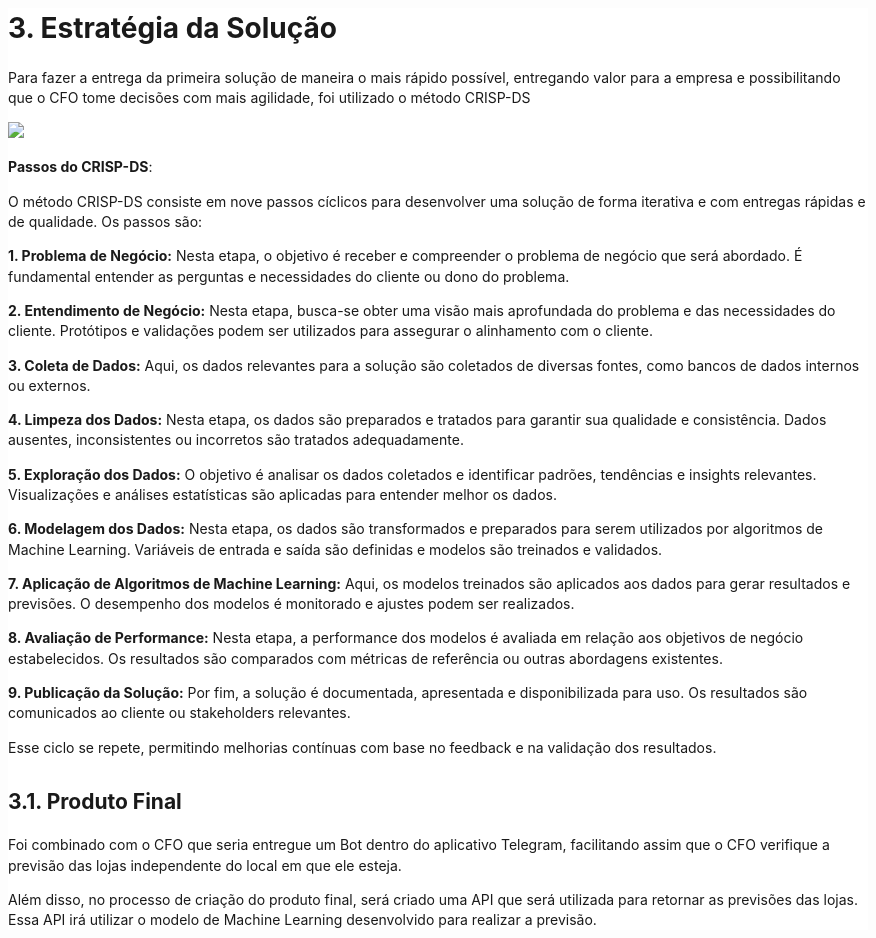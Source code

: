  # 3. Estratégia da Solução
 Para fazer a entrega da primeira solução de maneira o mais rápido possível, entregando valor para a empresa e possibilitando que o CFO tome decisões com mais agilidade, foi utilizado o método CRISP-DS

 ![](img/crisp_ds.png)

**Passos do CRISP-DS**:

O método CRISP-DS consiste em nove passos cíclicos para desenvolver uma solução de forma iterativa e com entregas rápidas e de qualidade. Os passos são:

**1. Problema de Negócio:** Nesta etapa, o objetivo é receber e compreender o problema de negócio que será abordado. É fundamental entender as perguntas e necessidades do cliente ou dono do problema.

**2. Entendimento de Negócio:** Nesta etapa, busca-se obter uma visão mais aprofundada do problema e das necessidades do cliente. Protótipos e validações podem ser utilizados para assegurar o alinhamento com o cliente.

**3. Coleta de Dados:** Aqui, os dados relevantes para a solução são coletados de diversas fontes, como bancos de dados internos ou externos.

**4. Limpeza dos Dados:** Nesta etapa, os dados são preparados e tratados para garantir sua qualidade e consistência. Dados ausentes, inconsistentes ou incorretos são tratados adequadamente.

**5. Exploração dos Dados:** O objetivo é analisar os dados coletados e identificar padrões, tendências e insights relevantes. Visualizações e análises estatísticas são aplicadas para entender melhor os dados.

**6. Modelagem dos Dados:** Nesta etapa, os dados são transformados e preparados para serem utilizados por algoritmos de Machine Learning. Variáveis de entrada e saída são definidas e modelos são treinados e validados.

**7. Aplicação de Algoritmos de Machine Learning:** Aqui, os modelos treinados são aplicados aos dados para gerar resultados e previsões. O desempenho dos modelos é monitorado e ajustes podem ser realizados.

**8. Avaliação de Performance:** Nesta etapa, a performance dos modelos é avaliada em relação aos objetivos de negócio estabelecidos. Os resultados são comparados com métricas de referência ou outras abordagens existentes.

**9. Publicação da Solução:** Por fim, a solução é documentada, apresentada e disponibilizada para uso. Os resultados são comunicados ao cliente ou stakeholders relevantes.

Esse ciclo se repete, permitindo melhorias contínuas com base no feedback e na validação dos resultados.

 ## 3.1. Produto Final
 Foi combinado com o CFO que seria entregue um Bot dentro do aplicativo Telegram, facilitando assim que o CFO verifique a previsão das lojas independente do local em que ele esteja.

 Além disso, no processo de criação do produto final, será criado uma API que será utilizada para retornar as previsões das lojas. Essa API irá utilizar o modelo de Machine Learning desenvolvido para realizar a previsão.
